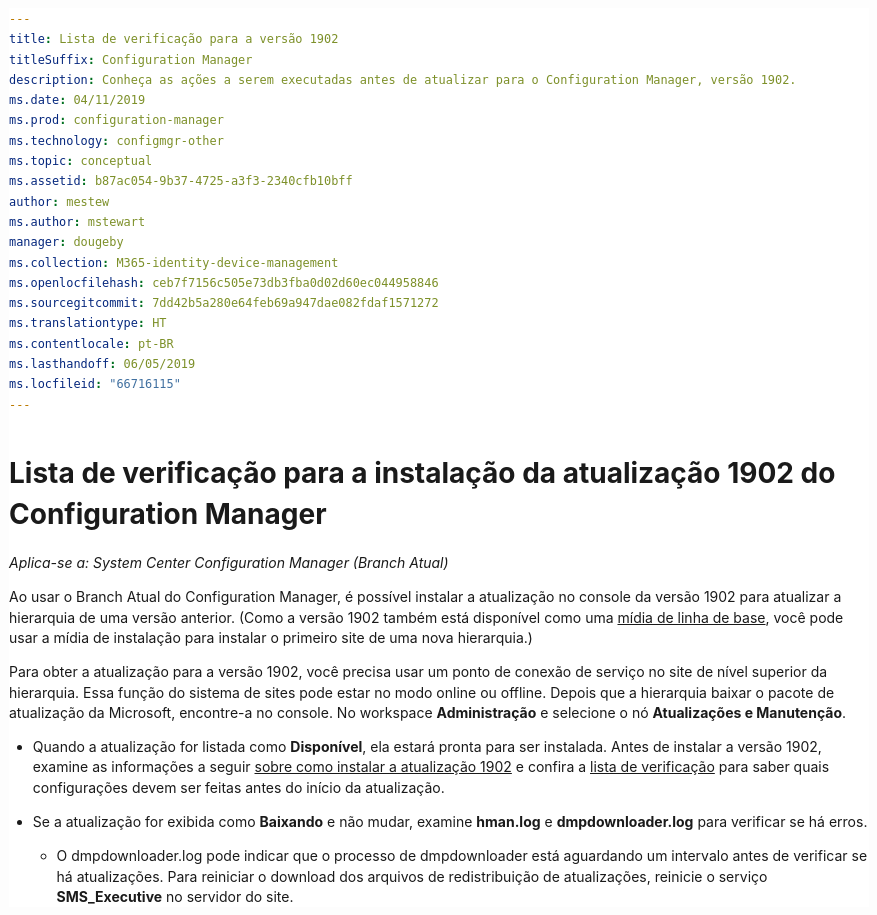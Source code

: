 ```yaml
---
title: Lista de verificação para a versão 1902
titleSuffix: Configuration Manager
description: Conheça as ações a serem executadas antes de atualizar para o Configuration Manager, versão 1902.
ms.date: 04/11/2019
ms.prod: configuration-manager
ms.technology: configmgr-other
ms.topic: conceptual
ms.assetid: b87ac054-9b37-4725-a3f3-2340cfb10bff
author: mestew
ms.author: mstewart
manager: dougeby
ms.collection: M365-identity-device-management
ms.openlocfilehash: ceb7f7156c505e73db3fba0d02d60ec044958846
ms.sourcegitcommit: 7dd42b5a280e64feb69a947dae082fdaf1571272
ms.translationtype: HT
ms.contentlocale: pt-BR
ms.lasthandoff: 06/05/2019
ms.locfileid: "66716115"
---
```

# <a name="checklist-for-installing-update-1902-for-configuration-manager"></a>Lista de verificação para a instalação da atualização 1902 do Configuration Manager

*Aplica-se a: System Center Configuration Manager (Branch Atual)*

Ao usar o Branch Atual do Configuration Manager, é possível instalar a atualização no console da versão 1902 para atualizar a hierarquia de uma versão anterior. (Como a versão 1902 também está disponível como uma [mídia de linha de base](/sccm/core/servers/manage/updates#a-namebkmkbaselinesa-baseline-and-update-versions), você pode usar a mídia de instalação para instalar o primeiro site de uma nova hierarquia.)

Para obter a atualização para a versão 1902, você precisa usar um ponto de conexão de serviço no site de nível superior da hierarquia. Essa função do sistema de sites pode estar no modo online ou offline. Depois que a hierarquia baixar o pacote de atualização da Microsoft, encontre-a no console. No workspace **Administração** e selecione o nó **Atualizações e Manutenção**.

-   Quando a atualização for listada como **Disponível**, ela estará pronta para ser instalada. Antes de instalar a versão 1902, examine as informações a seguir [sobre como instalar a atualização 1902](#about-installing-update-1902) e confira a [lista de verificação](#checklist) para saber quais configurações devem ser feitas antes do início da atualização.

-   Se a atualização for exibida como **Baixando** e não mudar, examine **hman.log** e **dmpdownloader.log** para verificar se há erros.

    -   O dmpdownloader.log pode indicar que o processo de dmpdownloader está aguardando um intervalo antes de verificar se há atualizações. Para reiniciar o download dos arquivos de redistribuição de atualizações, reinicie o serviço **SMS_Executive** no servidor do site.
